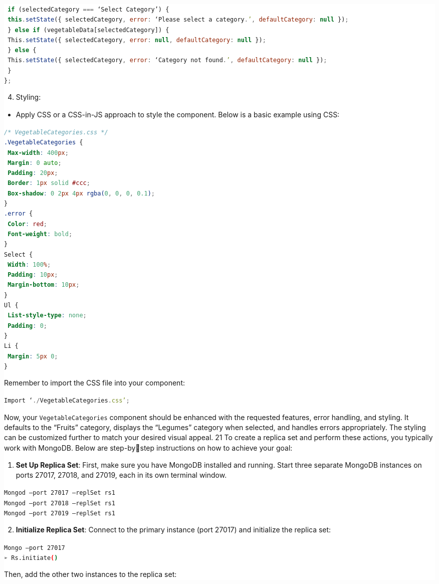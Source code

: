 ```jsx
 if (selectedCategory === ‘Select Category’) {
 this.setState({ selectedCategory, error: ‘Please select a category.’, defaultCategory: null });
 } else if (vegetableData[selectedCategory]) {
 This.setState({ selectedCategory, error: null, defaultCategory: null });
 } else {
 This.setState({ selectedCategory, error: ‘Category not found.’, defaultCategory: null });
 }
};
```
4. Styling:
 - Apply CSS or a CSS-in-JS approach to style the component. Below is a basic example using CSS:
```css
/* VegetableCategories.css */
.VegetableCategories {
 Max-width: 400px;
 Margin: 0 auto;
 Padding: 20px;
 Border: 1px solid #ccc;
 Box-shadow: 0 2px 4px rgba(0, 0, 0, 0.1);
}
.error {
 Color: red;
 Font-weight: bold;
}
Select {
 Width: 100%;
 Padding: 10px;
 Margin-bottom: 10px;
}
Ul {
 List-style-type: none;
 Padding: 0;
}
Li {
 Margin: 5px 0;
}
```
Remember to import the CSS file into your component:
```jsx
Import ‘./VegetableCategories.css’;
```
Now, your `VegetableCategories` component should be enhanced with the requested features, error 
handling, and styling. It defaults to the “Fruits” category, displays the “Legumes” category when 
selected, and handles errors appropriately. The styling can be customized further to match your desired 
visual appeal.
21 
To create a replica set and perform these actions, you typically work with MongoDB. Below are step-bystep instructions on how to achieve your goal:
1. **Set Up Replica Set**:
 First, make sure you have MongoDB installed and running.
 Start three separate MongoDB instances on ports 27017, 27018, and 27019, each in its own terminal 
window.
 ```bash
 Mongod –port 27017 –replSet rs1
 Mongod –port 27018 –replSet rs1
 Mongod –port 27019 –replSet rs1
 ```
2. **Initialize Replica Set**:
 Connect to the primary instance (port 27017) and initialize the replica set:
 ```bash
 Mongo –port 27017
➢ Rs.initiate()
 ```
 Then, add the other two instances to the replica set: